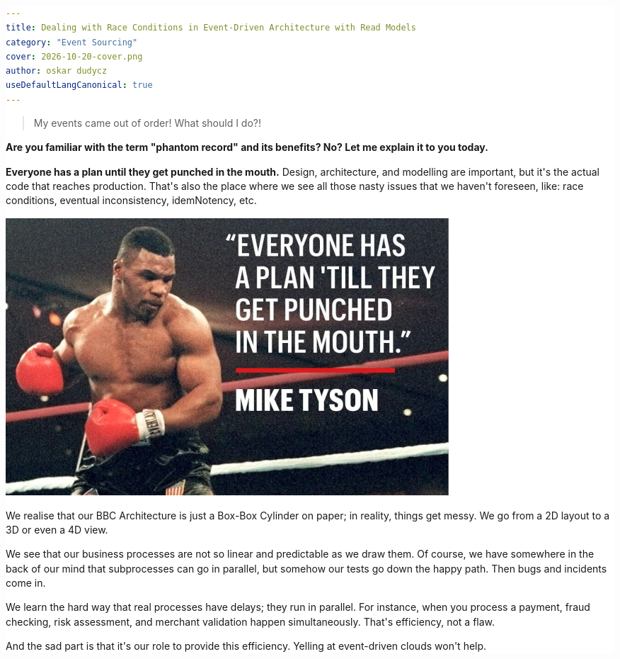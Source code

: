 ```yaml
---
title: Dealing with Race Conditions in Event-Driven Architecture with Read Models
category: "Event Sourcing"
cover: 2026-10-20-cover.png
author: oskar dudycz
useDefaultLangCanonical: true
---
```


> My events came out of order! What should I do?!

**Are you familiar with the term "phantom record" and its benefits? No? Let me explain it to you today.**

**Everyone has a plan until they get punched in the mouth.** Design, architecture, and modelling are important, but it's the actual code that reaches production. That's also the place where we see all those nasty issues that we haven't foreseen, like: race conditions, eventual inconsistency, idemNotency, etc.

![](tyson.png)

We realise that our BBC Architecture is just a Box-Box Cylinder on paper; in reality, things get messy. We go from a 2D layout to a 3D or even a 4D view. 

We see that our business processes are not so linear and predictable as we draw them. Of course, we have somewhere in the back of our mind that subprocesses can go in parallel, but somehow our tests go down the happy path. Then bugs and incidents come in.

We learn the hard way that real processes have delays; they run in parallel. For instance, when you process a payment, fraud checking, risk assessment, and merchant validation happen simultaneously. That's efficiency, not a flaw. 

And the sad part is that it's our role to provide this efficiency. Yelling at event-driven clouds won't help.
